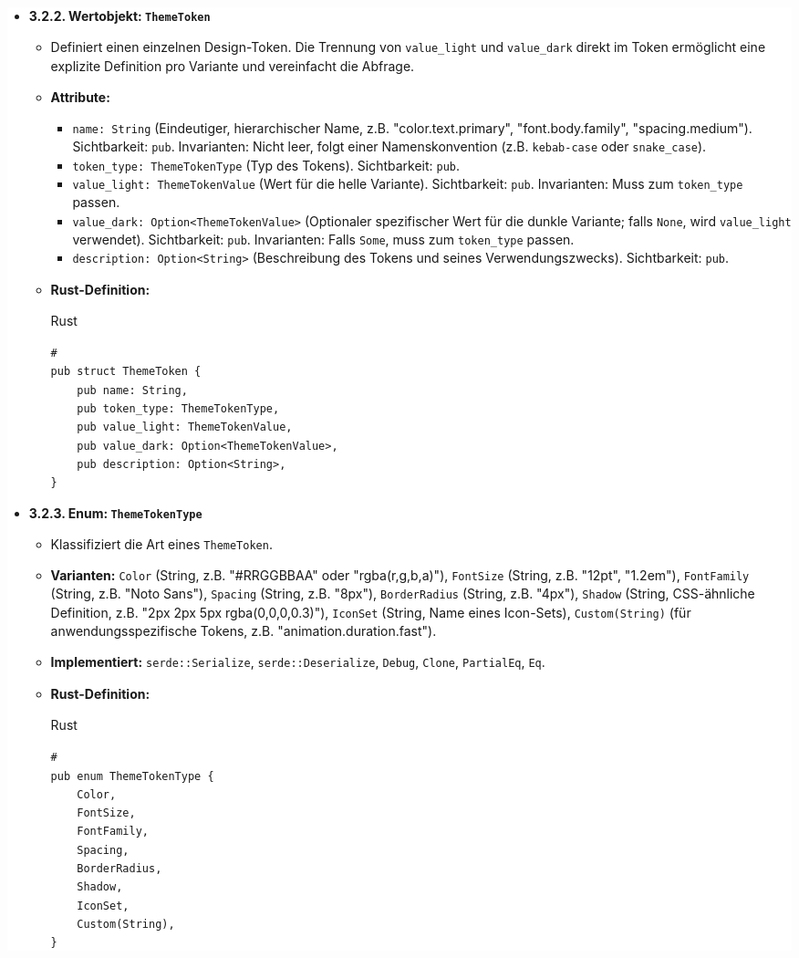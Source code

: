 - **3.2.2. Wertobjekt: `ThemeToken`**
    
    - Definiert einen einzelnen Design-Token. Die Trennung von `value_light` und `value_dark` direkt im Token ermöglicht eine explizite Definition pro Variante und vereinfacht die Abfrage.
    - **Attribute:**
        - `name: String` (Eindeutiger, hierarchischer Name, z.B. "color.text.primary", "font.body.family", "spacing.medium"). Sichtbarkeit: `pub`. Invarianten: Nicht leer, folgt einer Namenskonvention (z.B. `kebab-case` oder `snake_case`).
        - `token_type: ThemeTokenType` (Typ des Tokens). Sichtbarkeit: `pub`.
        - `value_light: ThemeTokenValue` (Wert für die helle Variante). Sichtbarkeit: `pub`. Invarianten: Muss zum `token_type` passen.
        - `value_dark: Option<ThemeTokenValue>` (Optionaler spezifischer Wert für die dunkle Variante; falls `None`, wird `value_light` verwendet). Sichtbarkeit: `pub`. Invarianten: Falls `Some`, muss zum `token_type` passen.
        - `description: Option<String>` (Beschreibung des Tokens und seines Verwendungszwecks). Sichtbarkeit: `pub`.
    - **Rust-Definition:**
        
        Rust
        
        ```
        #
        pub struct ThemeToken {
            pub name: String,
            pub token_type: ThemeTokenType,
            pub value_light: ThemeTokenValue,
            pub value_dark: Option<ThemeTokenValue>,
            pub description: Option<String>,
        }
        ```
        
- **3.2.3. Enum: `ThemeTokenType`**
    
    - Klassifiziert die Art eines `ThemeToken`.
    - **Varianten:** `Color` (String, z.B. "#RRGGBBAA" oder "rgba(r,g,b,a)"), `FontSize` (String, z.B. "12pt", "1.2em"), `FontFamily` (String, z.B. "Noto Sans"), `Spacing` (String, z.B. "8px"), `BorderRadius` (String, z.B. "4px"), `Shadow` (String, CSS-ähnliche Definition, z.B. "2px 2px 5px rgba(0,0,0,0.3)"), `IconSet` (String, Name eines Icon-Sets), `Custom(String)` (für anwendungsspezifische Tokens, z.B. "animation.duration.fast").
    - **Implementiert:** `serde::Serialize`, `serde::Deserialize`, `Debug`, `Clone`, `PartialEq`, `Eq`.
    - **Rust-Definition:**
        
        Rust
        
        ```
        #
        pub enum ThemeTokenType {
            Color,
            FontSize,
            FontFamily,
            Spacing,
            BorderRadius,
            Shadow,
            IconSet,
            Custom(String),
        }
        ```
        